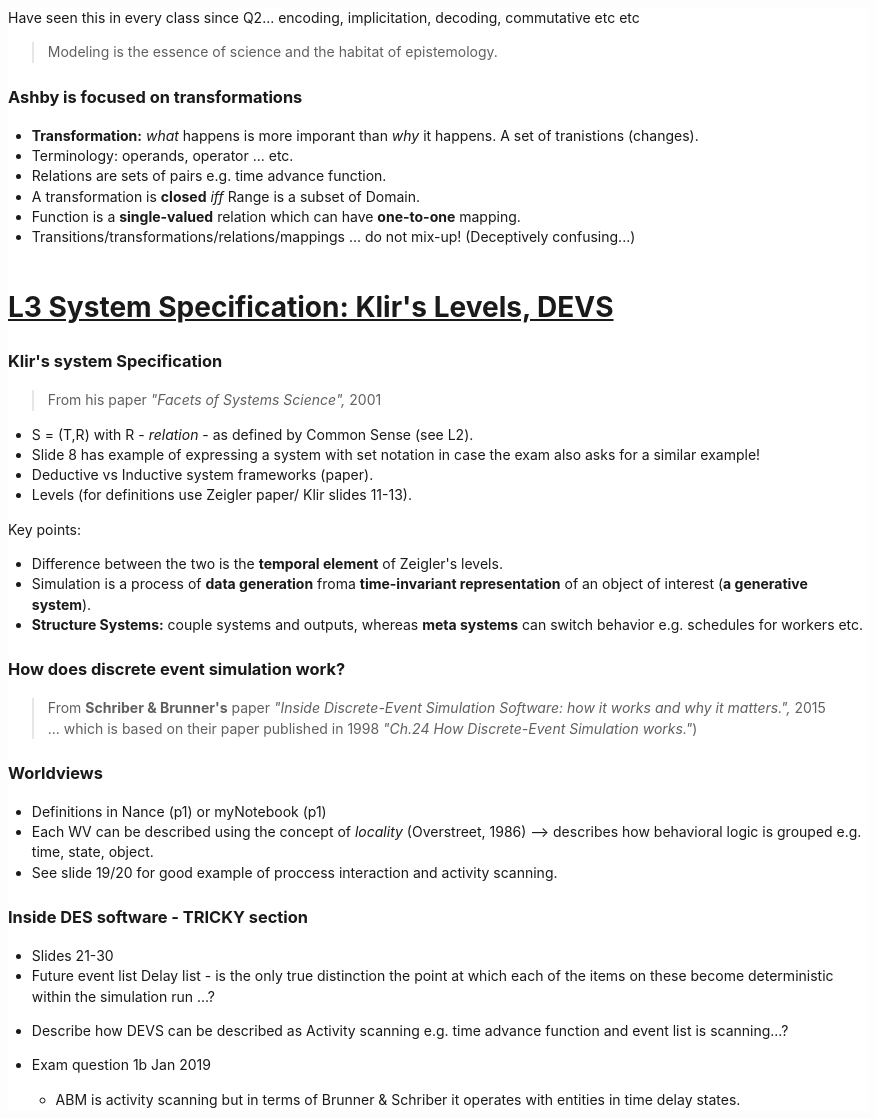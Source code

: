 <p>Have seen this in every class since Q2... encoding, implicitation, decoding, commutative etc etc</p>
<blockquote>
<p>Modeling is the essence of science and the habitat of epistemology.</p>
</blockquote>
<h3 id="ashby-is-focused-on-transformations">Ashby is focused on transformations</h3>
<ul>
<li><strong>Transformation:</strong> <em>what</em> happens is more imporant than <em>why</em> it happens. A set of tranistions (changes).</li>
<li>Terminology: operands, operator ... etc.</li>
<li>Relations are sets of pairs e.g. time advance function.</li>
<li>A transformation is <strong>closed</strong> <em>iff</em> Range is a subset of Domain.</li>
<li>Function is a <strong>single-valued</strong> relation which can have <strong>one-to-one</strong> mapping.</li>
<li>Transitions/transformations/relations/mappings ... do not mix-up! (Deceptively confusing...)</li>
</ul>
<h1 id="l3-system-specification-klir-s-levels-devs"><a href="https://simulation.tudelft.nl/SEN9110/lecture3.php">L3 System Specification: Klir's Levels, DEVS</a></h1>
<h3 id="klir-s-system-specification">Klir's system Specification</h3>
<blockquote>
<p>From his paper <em>"Facets of Systems Science",</em> 2001</p>
</blockquote>
<ul>
<li>S = (T,R) with R - <em>relation</em> - as defined by Common Sense (see L2).</li>
<li>Slide 8 has example of expressing a system with set notation in case the exam also asks for a similar example!</li>
<li>Deductive vs Inductive system frameworks (paper).</li>
<li>Levels (for definitions use Zeigler paper/ Klir slides 11-13).</li>
</ul>
<p>Key points:</p>
<ul>
<li>Difference between the two is the <strong>temporal element</strong> of Zeigler's levels.</li>
<li>Simulation is a process of <strong>data generation</strong> froma <strong>time-invariant representation</strong> of an object of interest (<strong>a generative system</strong>).</li>
<li><strong>Structure Systems:</strong> couple systems and outputs, whereas <strong>meta systems</strong> can switch behavior e.g. schedules for workers etc.</li>
</ul>
<h3 id="how-does-discrete-event-simulation-work-">How does discrete event simulation work?</h3>
<blockquote>
<p>From <strong>Schriber &amp; Brunner's</strong> paper <em>"Inside Discrete-Event Simulation Software: how it works and why it matters.",</em> 2015<br>... which is based on their paper published in 1998 <em>"Ch.24 How Discrete-Event Simulation works."</em>)</p>
</blockquote>
<h3 id="worldviews">Worldviews</h3>
<ul>
<li>Definitions in Nance (p1) or myNotebook (p1)</li>
<li>Each WV can be described using the concept of <em>locality</em> (Overstreet, 1986) --&gt; describes how behavioral logic is grouped e.g. time, state, object.</li>
<li>See slide 19/20 for good example of proccess interaction and activity scanning.</li>
</ul>
<h3 id="inside-des-software-tricky-section">Inside DES software - TRICKY section</h3>
<ul>
<li>Slides 21-30</li>
<li>Future event list Delay list - is the only true distinction the point at which each of the items on these become deterministic within the simulation run ...?</li>
<li><p>Describe how DEVS can be described as Activity scanning e.g. time advance function and event list is scanning...?</p>
</li>
<li><p>Exam question 1b Jan 2019</p>
<ul>
<li>ABM is activity scanning but in terms of Brunner &amp; Schriber it operates with entities in time delay states.</li>
